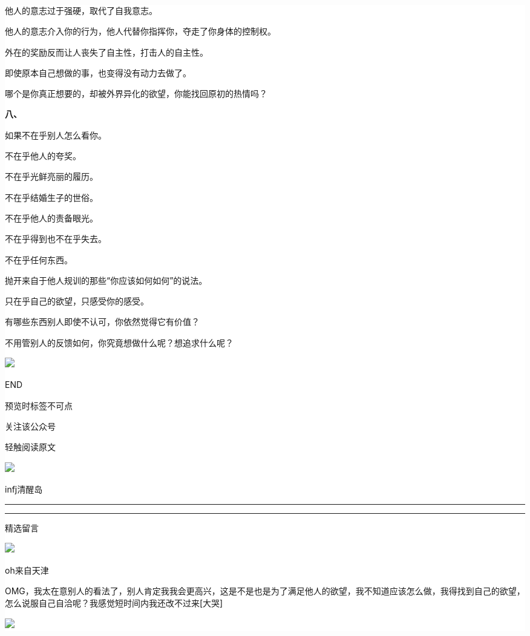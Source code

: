   他人的意志过于强硬，取代了自我意志。
  
  他人的意志介入你的行为，他人代替你指挥你，夺走了你身体的控制权。
  
  外在的奖励反而让人丧失了自主性，打击人的自主性。
  
  即使原本自己想做的事，也变得没有动力去做了。
  
  哪个是你真正想要的，却被外界异化的欲望，你能找回原初的热情吗？
  
  **八、**
  
  如果不在乎别人怎么看你。
  
  不在乎他人的夸奖。
  
  不在乎光鲜亮丽的履历。
  
  不在乎结婚生子的世俗。
  
  不在乎他人的责备眼光。
  
  不在乎得到也不在乎失去。
  
  不在乎任何东西。
  
  抛开来自于他人规训的那些“你应该如何如何”的说法。
  
  只在乎自己的欲望，只感受你的感受。
  
  有哪些东西别人即使不认可，你依然觉得它有价值？
  
  不用管别人的反馈如何，你究竟想做什么呢？想追求什么呢？
  
  ![](https://mmbiz.qpic.cn/mmbiz_gif/7FiadXCUBpqt43ySAFleQonQAWQDMwvCPOiaiaFlUYSG8ibicVqc4d5rBa4niaAWr9DmauJ43FCich2gaNDU6PiaKZQf6w/640?wx_fmt=gif)
  
  END
  
  预览时标签不可点
  
    
  关注该公众号
  
  轻触阅读原文
  
  ![](http://mmbiz.qpic.cn/mmbiz_png/DZCdtia4bJxpcRrqEcIicNn7icChObS1Eqm6u2hlN1LGAHvlMHZg6O2a3A47KdeC6IqvVTuryNZQpDFQ1LX3JvT9w/0?wx_fmt=png)
  
  infj清醒岛
  
  ---
  
  ---
  
  精选留言
  
  ![](https://wx.qlogo.cn/mmopen/vi_32/h1pRAImuWpicSREvgHs9vXvy7FyP2VjHwBqW3onVOZSrmddvbrmsmJjb7icv2AENibbdBicKSTUjAqT8g8ARnvpdOQ/64)
  
  oh来自天津
  
  OMG，我太在意别人的看法了，别人肯定我我会更高兴，这是不是也是为了满足他人的欲望，我不知道应该怎么做，我得找到自己的欲望，怎么说服自己自洽呢？我感觉短时间内我还改不过来[大哭]
  
  ![](http://wx.qlogo.cn/mmhead/Q3auHgzwzM4icoibBPppWkMrbLG1lB8KhWHaiaiabBib87BTTdVQC8Cyacg/64)
  